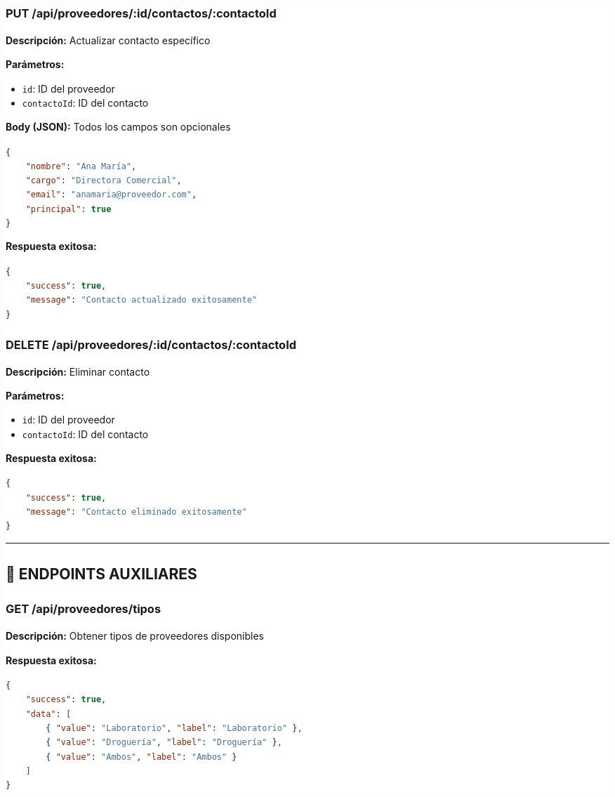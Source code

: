 ### PUT /api/proveedores/:id/contactos/:contactoId
**Descripción:** Actualizar contacto específico

**Parámetros:**
- `id`: ID del proveedor
- `contactoId`: ID del contacto

**Body (JSON):** Todos los campos son opcionales
```json
{
    "nombre": "Ana María",
    "cargo": "Directora Comercial",
    "email": "anamaria@proveedor.com",
    "principal": true
}
```

**Respuesta exitosa:**
```json
{
    "success": true,
    "message": "Contacto actualizado exitosamente"
}
```

### DELETE /api/proveedores/:id/contactos/:contactoId
**Descripción:** Eliminar contacto

**Parámetros:**
- `id`: ID del proveedor
- `contactoId`: ID del contacto

**Respuesta exitosa:**
```json
{
    "success": true,
    "message": "Contacto eliminado exitosamente"
}
```

---

## 🔧 ENDPOINTS AUXILIARES

### GET /api/proveedores/tipos
**Descripción:** Obtener tipos de proveedores disponibles

**Respuesta exitosa:**
```json
{
    "success": true,
    "data": [
        { "value": "Laboratorio", "label": "Laboratorio" },
        { "value": "Droguería", "label": "Droguería" },
        { "value": "Ambos", "label": "Ambos" }
    ]
}
```
